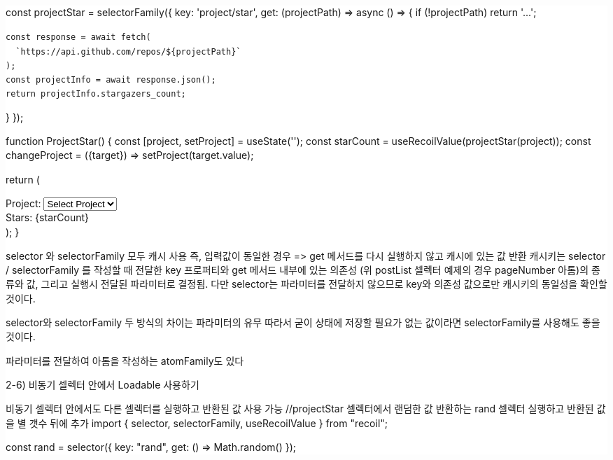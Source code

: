 const projectStar = selectorFamily({
  key: 'project/star',
  get: (projectPath) => async () => {
    if (!projectPath) return '...';

    const response = await fetch(
      `https://api.github.com/repos/${projectPath}`
    );
    const projectInfo = await response.json();
    return projectInfo.stargazers_count;
  }
});

function ProjectStar() {
  const [project, setProject] = useState('');
  const starCount = useRecoilValue(projectStar(project));
  const changeProject = ({target}) => setProject(target.value);

  return (
    <div>
      Project:
      <select onChange={changeProject}>
        <option value="">Select Project</option>
        <option value="facebook/react">React</option>
        <option value="facebookexperimental/Recoil">Recoil</option>
      </select>
      <br />
      Stars: {starCount}
    </div>
  );
}


selector 와 selectorFamily 모두 캐시 사용
즉, 입력값이 동일한 경우 => get 메서드를 다시 실행하지 않고 캐시에 있는 값 반환
캐시키는 selector / selectorFamily 를 작성할 때 전달한 key 프로퍼티와 get 메서드 내부에 있는 의존성 (위 postList 셀렉터 예제의 경우 pageNumber 아톰)의 종류와 값, 그리고 실행시 전달된 파라미터로 결정됨.
 다만 selector는 파라미터를 전달하지 않으므로 key와 의존성 값으로만 캐시키의 동일성을 확인할 것이다.

selector와 selectorFamily 두 방식의 차이는 파라미터의 유무
따라서 굳이 상태에 저장할 필요가 없는 값이라면 selectorFamily를 사용해도 좋을 것이다.

파라미터를 전달하여 아톰을 작성하는 atomFamily도 있다


2-6) 비동기 셀렉터 안에서 Loadable 사용하기

비동기 셀렉터 안에서도 다른 셀렉터를 실행하고 반환된 값 사용 가능
//projectStar 셀렉터에서 랜덤한 값 반환하는 rand 셀렉터 실행하고 반환된 값을 별 갯수 뒤에 추가
import { selector, selectorFamily, useRecoilValue } from "recoil";

const rand = selector({
  key: "rand",
  get: () => Math.random()
});
